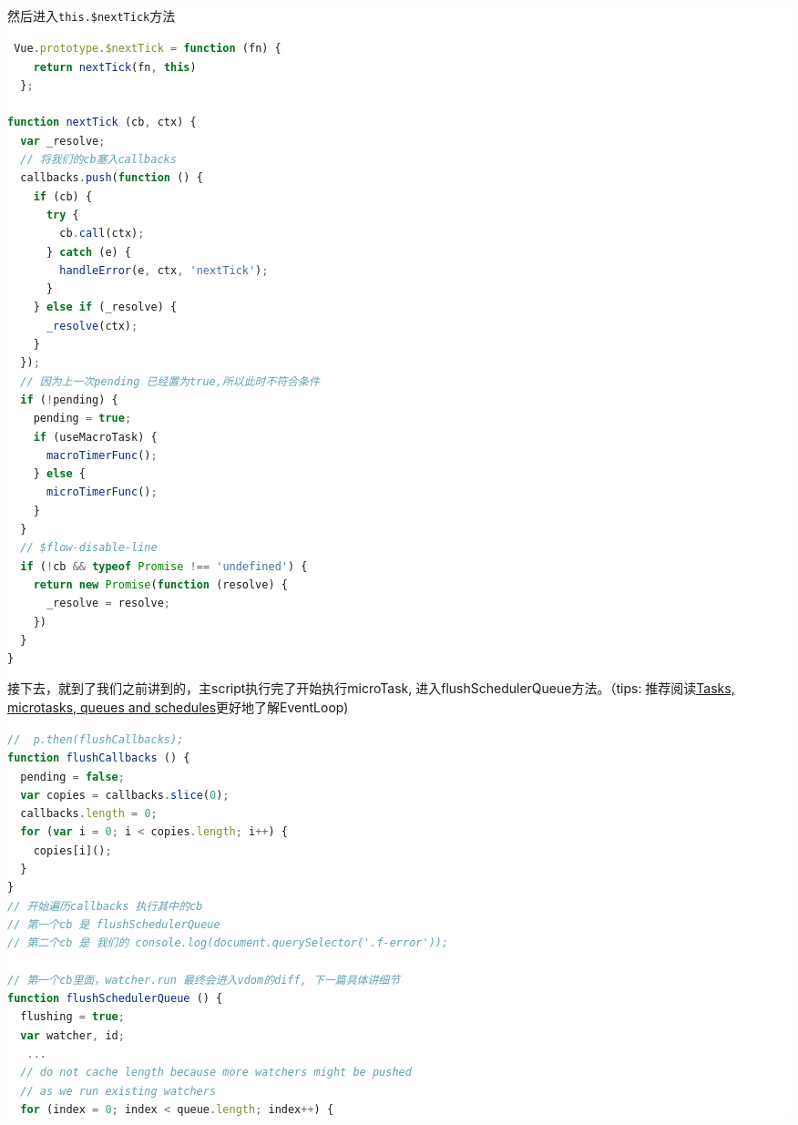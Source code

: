 然后进入```this.$nextTick```方法

```javascript
 Vue.prototype.$nextTick = function (fn) {
    return nextTick(fn, this)
  };

function nextTick (cb, ctx) {
  var _resolve;
  // 将我们的cb塞入callbacks	    
  callbacks.push(function () {
    if (cb) {
      try {
        cb.call(ctx);
      } catch (e) {
        handleError(e, ctx, 'nextTick');
      }
    } else if (_resolve) {
      _resolve(ctx);
    }
  });
  // 因为上一次pending 已经置为true,所以此时不符合条件
  if (!pending) {
    pending = true;
    if (useMacroTask) {
      macroTimerFunc();
    } else {
      microTimerFunc();
    }
  }
  // $flow-disable-line
  if (!cb && typeof Promise !== 'undefined') {
    return new Promise(function (resolve) {
      _resolve = resolve;
    })
  }
}
```

接下去，就到了我们之前讲到的，主script执行完了开始执行microTask, 进入flushSchedulerQueue方法。（tips: 推荐阅读[Tasks, microtasks, queues and schedules]( https://jakearchibald.com/2015/tasks-microtasks-queues-and-schedules/)更好地了解EventLoop)

```javascript
//  p.then(flushCallbacks);
function flushCallbacks () {
  pending = false;
  var copies = callbacks.slice(0);
  callbacks.length = 0;
  for (var i = 0; i < copies.length; i++) {
    copies[i]();
  }
}
// 开始遍历callbacks 执行其中的cb
// 第一个cb 是 flushSchedulerQueue
// 第二个cb 是 我们的 console.log(document.querySelector('.f-error')); 

// 第一个cb里面，watcher.run 最终会进入vdom的diff, 下一篇具体讲细节
function flushSchedulerQueue () {
  flushing = true;
  var watcher, id;
   ...
  // do not cache length because more watchers might be pushed
  // as we run existing watchers
  for (index = 0; index < queue.length; index++) {
```